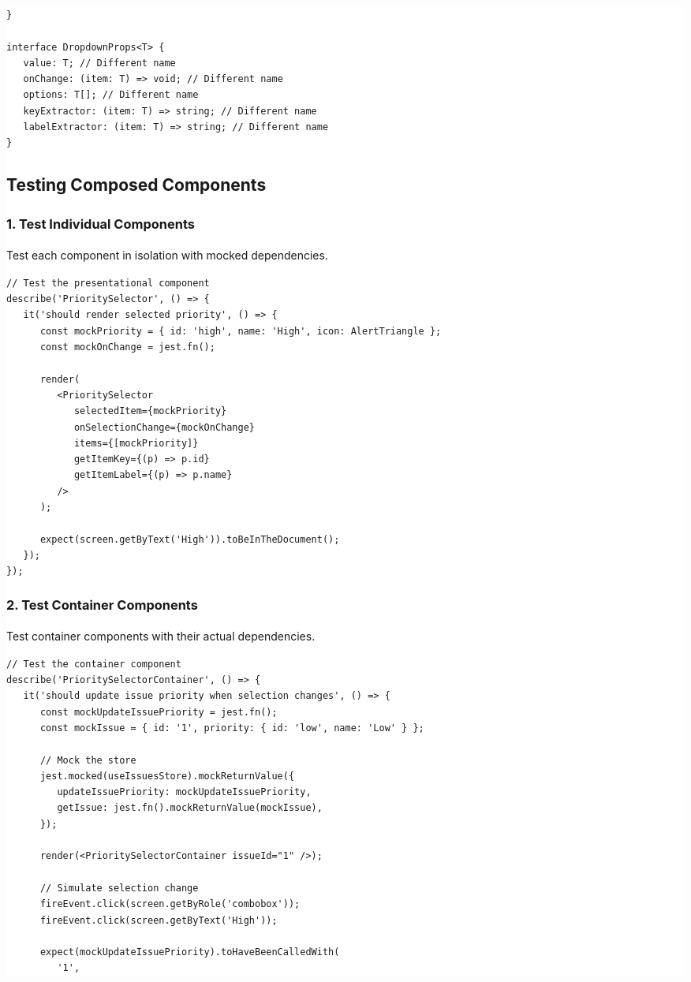 ```tsx
}

interface DropdownProps<T> {
   value: T; // Different name
   onChange: (item: T) => void; // Different name
   options: T[]; // Different name
   keyExtractor: (item: T) => string; // Different name
   labelExtractor: (item: T) => string; // Different name
}
```

## Testing Composed Components

### 1. Test Individual Components

Test each component in isolation with mocked dependencies.

```tsx
// Test the presentational component
describe('PrioritySelector', () => {
   it('should render selected priority', () => {
      const mockPriority = { id: 'high', name: 'High', icon: AlertTriangle };
      const mockOnChange = jest.fn();

      render(
         <PrioritySelector
            selectedItem={mockPriority}
            onSelectionChange={mockOnChange}
            items={[mockPriority]}
            getItemKey={(p) => p.id}
            getItemLabel={(p) => p.name}
         />
      );

      expect(screen.getByText('High')).toBeInTheDocument();
   });
});
```

### 2. Test Container Components

Test container components with their actual dependencies.

```tsx
// Test the container component
describe('PrioritySelectorContainer', () => {
   it('should update issue priority when selection changes', () => {
      const mockUpdateIssuePriority = jest.fn();
      const mockIssue = { id: '1', priority: { id: 'low', name: 'Low' } };

      // Mock the store
      jest.mocked(useIssuesStore).mockReturnValue({
         updateIssuePriority: mockUpdateIssuePriority,
         getIssue: jest.fn().mockReturnValue(mockIssue),
      });

      render(<PrioritySelectorContainer issueId="1" />);

      // Simulate selection change
      fireEvent.click(screen.getByRole('combobox'));
      fireEvent.click(screen.getByText('High'));

      expect(mockUpdateIssuePriority).toHaveBeenCalledWith(
         '1',
```